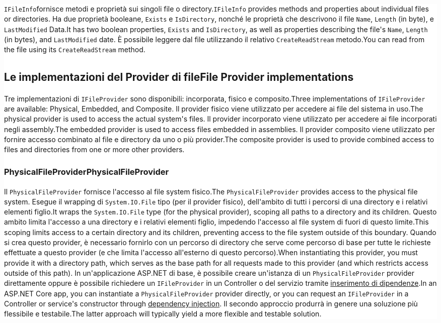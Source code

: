 <span data-ttu-id="6db12-112">`IFileInfo`fornisce metodi e proprietà sui singoli file o directory.</span><span class="sxs-lookup"><span data-stu-id="6db12-112">`IFileInfo` provides methods and properties about individual files or directories.</span></span> <span data-ttu-id="6db12-113">Ha due proprietà booleane, `Exists` e `IsDirectory`, nonché le proprietà che descrivono il file `Name`, `Length` (in byte), e `LastModified` Data.</span><span class="sxs-lookup"><span data-stu-id="6db12-113">It has two boolean properties, `Exists` and `IsDirectory`, as well as properties describing the file's `Name`, `Length` (in bytes), and `LastModified` date.</span></span> <span data-ttu-id="6db12-114">È possibile leggere dal file utilizzando il relativo `CreateReadStream` metodo.</span><span class="sxs-lookup"><span data-stu-id="6db12-114">You can read from the file using its `CreateReadStream` method.</span></span>

## <a name="file-provider-implementations"></a><span data-ttu-id="6db12-115">Le implementazioni del Provider di file</span><span class="sxs-lookup"><span data-stu-id="6db12-115">File Provider implementations</span></span>

<span data-ttu-id="6db12-116">Tre implementazioni di `IFileProvider` sono disponibili: incorporata, fisico e composito.</span><span class="sxs-lookup"><span data-stu-id="6db12-116">Three implementations of `IFileProvider` are available: Physical, Embedded, and Composite.</span></span> <span data-ttu-id="6db12-117">Il provider fisico viene utilizzato per accedere ai file del sistema in uso.</span><span class="sxs-lookup"><span data-stu-id="6db12-117">The physical provider is used to access the actual system's files.</span></span> <span data-ttu-id="6db12-118">Il provider incorporato viene utilizzato per accedere ai file incorporati negli assembly.</span><span class="sxs-lookup"><span data-stu-id="6db12-118">The embedded provider is used to access files embedded in assemblies.</span></span> <span data-ttu-id="6db12-119">Il provider composito viene utilizzato per fornire accesso combinato al file e directory da uno o più provider.</span><span class="sxs-lookup"><span data-stu-id="6db12-119">The composite provider is used to provide combined access to files and directories from one or more other providers.</span></span>

### <a name="physicalfileprovider"></a><span data-ttu-id="6db12-120">PhysicalFileProvider</span><span class="sxs-lookup"><span data-stu-id="6db12-120">PhysicalFileProvider</span></span>

<span data-ttu-id="6db12-121">Il `PhysicalFileProvider` fornisce l'accesso al file system fisico.</span><span class="sxs-lookup"><span data-stu-id="6db12-121">The `PhysicalFileProvider` provides access to the physical file system.</span></span> <span data-ttu-id="6db12-122">Esegue il wrapping di `System.IO.File` tipo (per il provider fisico), dell'ambito di tutti i percorsi di una directory e i relativi elementi figlio.</span><span class="sxs-lookup"><span data-stu-id="6db12-122">It wraps the `System.IO.File` type (for the physical provider), scoping all paths to a directory and its children.</span></span> <span data-ttu-id="6db12-123">Questo ambito limita l'accesso a una directory e i relativi elementi figlio, impedendo l'accesso al file system di fuori di questo limite.</span><span class="sxs-lookup"><span data-stu-id="6db12-123">This scoping limits access to a certain directory and its children, preventing access to the file system outside of this boundary.</span></span> <span data-ttu-id="6db12-124">Quando si crea questo provider, è necessario fornirlo con un percorso di directory che serve come percorso di base per tutte le richieste effettuate a questo provider (e che limita l'accesso all'esterno di questo percorso).</span><span class="sxs-lookup"><span data-stu-id="6db12-124">When instantiating this provider, you must provide it with a directory path, which serves as the base path for all requests made to this provider (and which restricts access outside of this path).</span></span> <span data-ttu-id="6db12-125">In un'applicazione ASP.NET di base, è possibile creare un'istanza di un `PhysicalFileProvider` provider direttamente oppure è possibile richiedere un `IFileProvider` in un Controller o del servizio tramite [inserimento di dipendenze](dependency-injection.md).</span><span class="sxs-lookup"><span data-stu-id="6db12-125">In an ASP.NET Core app, you can instantiate a `PhysicalFileProvider` provider directly, or you can request an `IFileProvider` in a Controller or service's constructor through [dependency injection](dependency-injection.md).</span></span> <span data-ttu-id="6db12-126">Il secondo approccio produrrà in genere una soluzione più flessibile e testabile.</span><span class="sxs-lookup"><span data-stu-id="6db12-126">The latter approach will typically yield a more flexible and testable solution.</span></span>
